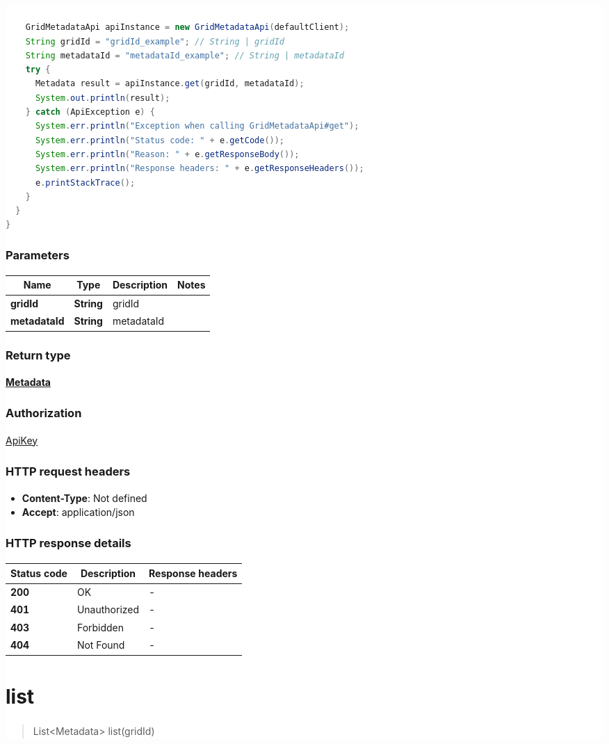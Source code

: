 ```java

    GridMetadataApi apiInstance = new GridMetadataApi(defaultClient);
    String gridId = "gridId_example"; // String | gridId
    String metadataId = "metadataId_example"; // String | metadataId
    try {
      Metadata result = apiInstance.get(gridId, metadataId);
      System.out.println(result);
    } catch (ApiException e) {
      System.err.println("Exception when calling GridMetadataApi#get");
      System.err.println("Status code: " + e.getCode());
      System.err.println("Reason: " + e.getResponseBody());
      System.err.println("Response headers: " + e.getResponseHeaders());
      e.printStackTrace();
    }
  }
}
```

### Parameters

Name | Type | Description  | Notes
------------- | ------------- | ------------- | -------------
 **gridId** | **String**| gridId |
 **metadataId** | **String**| metadataId |

### Return type

[**Metadata**](Metadata.md)

### Authorization

[ApiKey](../README.md#ApiKey)

### HTTP request headers

 - **Content-Type**: Not defined
 - **Accept**: application/json

### HTTP response details
| Status code | Description | Response headers |
|-------------|-------------|------------------|
**200** | OK |  -  |
**401** | Unauthorized |  -  |
**403** | Forbidden |  -  |
**404** | Not Found |  -  |

<a name="list"></a>
# **list**
> List&lt;Metadata&gt; list(gridId)

